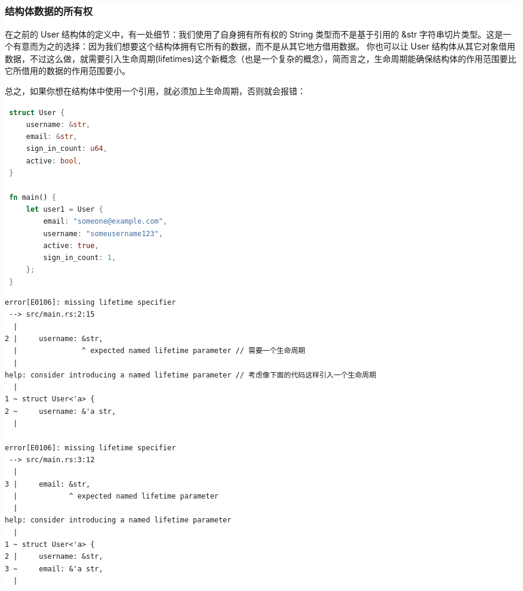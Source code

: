 ### 结构体数据的所有权

在之前的 User 结构体的定义中，有一处细节：我们使用了自身拥有所有权的 String 类型而不是基于引用的 &str 字符串切片类型。这是一个有意而为之的选择：因为我们想要这个结构体拥有它所有的数据，而不是从其它地方借用数据。
你也可以让 User 结构体从其它对象借用数据，不过这么做，就需要引入生命周期(lifetimes)这个新概念（也是一个复杂的概念），简而言之，生命周期能确保结构体的作用范围要比它所借用的数据的作用范围要小。

总之，如果你想在结构体中使用一个引用，就必须加上生命周期，否则就会报错：

```rust
 struct User {
     username: &str,
     email: &str,
     sign_in_count: u64,
     active: bool,
 }
 
 fn main() {
     let user1 = User {
         email: "someone@example.com",
         username: "someusername123",
         active: true,
         sign_in_count: 1,
     };
 }

```

```
error[E0106]: missing lifetime specifier
 --> src/main.rs:2:15
  |
2 |     username: &str,
  |               ^ expected named lifetime parameter // 需要一个生命周期
  |
help: consider introducing a named lifetime parameter // 考虑像下面的代码这样引入一个生命周期
  |
1 ~ struct User<'a> {
2 ~     username: &'a str,
  |

error[E0106]: missing lifetime specifier
 --> src/main.rs:3:12
  |
3 |     email: &str,
  |            ^ expected named lifetime parameter
  |
help: consider introducing a named lifetime parameter
  |
1 ~ struct User<'a> {
2 |     username: &str,
3 ~     email: &'a str,
  |

```
